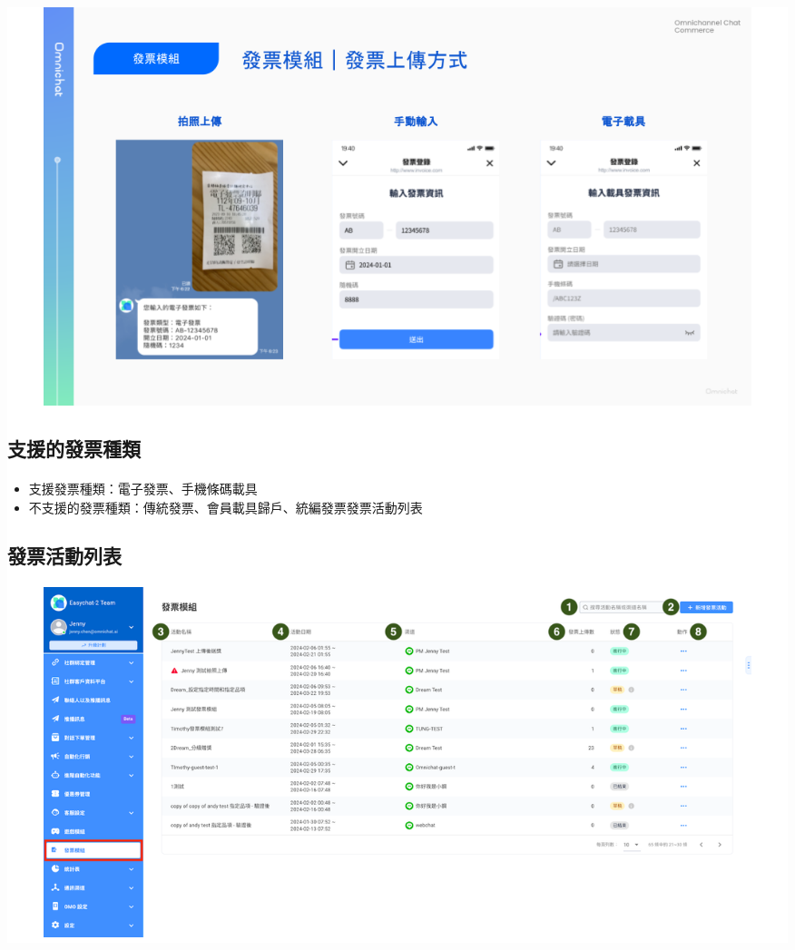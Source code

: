 <figure><img src="../.gitbook/assets/image (16).png" alt=""><figcaption></figcaption></figure>

## 支援的發票種類

* 支援發票種類：電子發票、手機條碼載具
* 不支援的發票種類：傳統發票、會員載具歸戶、統編發票發票活動列表

## 發票活動列表

<figure><img src="../.gitbook/assets/image (17).png" alt=""><figcaption></figcaption></figure>
